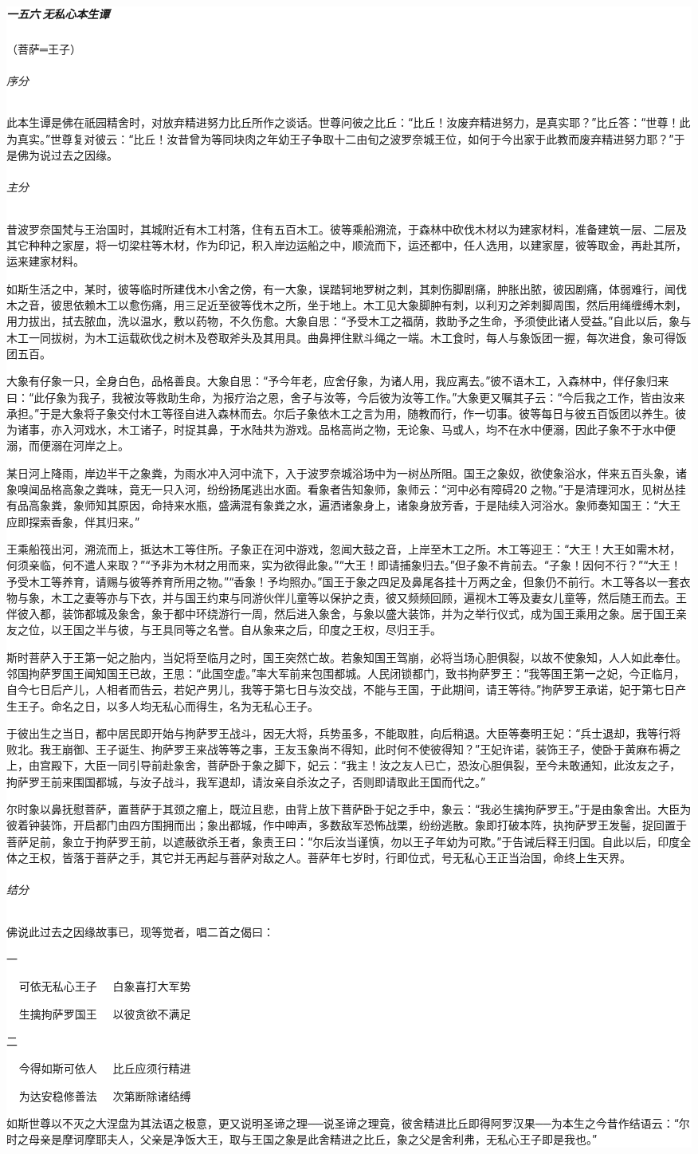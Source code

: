 ##### 一五六 无私心本生谭

（菩萨═王子）

###### 序分 

此本生谭是佛在祇园精舍时，对放弃精进努力比丘所作之谈话。世尊问彼之比丘：“比丘！汝废弃精进努力，是真实耶？”比丘答：“世尊！此为真实。”世尊复对彼云：“比丘！汝昔曾为等同块肉之年幼王子争取十二由旬之波罗奈城王位，如何于今出家于此教而废弃精进努力耶？”于是佛为说过去之因缘。

###### 主分 

昔波罗奈国梵与王治国时，其城附近有木工村落，住有五百木工。彼等乘船溯流，于森林中砍伐木材以为建家材料，准备建筑一层、二层及其它种种之家屋，将一切梁柱等木材，作为印记，积入岸边运船之中，顺流而下，运还都中，任人选用，以建家屋，彼等取金，再赴其所，运来建家材料。

如斯生活之中，某时，彼等临时所建伐木小舍之傍，有一大象，误踏轲地罗树之刺，其刺伤脚剧痛，肿胀出脓，彼因剧痛，体弱难行，闻伐木之音，彼思依赖木工以愈伤痛，用三足近至彼等伐木之所，坐于地上。木工见大象脚肿有刺，以利刃之斧刺脚周围，然后用绳缠缚木刺，用力拔出，拭去脓血，洗以温水，敷以药物，不久伤愈。大象自思：“予受木工之福荫，救助予之生命，予须使此诸人受益。”自此以后，象与木工一同拔树，为木工运载砍伐之树木及卷取斧头及其用具。曲鼻押住默斗绳之一端。木工食时，每人与象饭团一握，每次进食，象可得饭团五百。

大象有仔象一只，全身白色，品格善良。大象自思：“予今年老，应舍仔象，为诸人用，我应离去。”彼不语木工，入森林中，伴仔象归来曰：“此仔象为我子，我被汝等救助生命，为报疗治之恩，舍子与汝等，今后彼为汝等工作。”大象更又嘱其子云：“今后我之工作，皆由汝来承担。”于是大象将子象交付木工等径自进入森林而去。尔后子象依木工之言为用，随教而行，作一切事。彼等每日与彼五百饭团以养生。彼为诸事，亦入河戏水，木工诸子，时捉其鼻，于水陆共为游戏。品格高尚之物，无论象、马或人，均不在水中便溺，因此子象不于水中便溺，而便溺在河岸之上。

某日河上降雨，岸边半干之象粪，为雨水冲入河中流下，入于波罗奈城浴场中为一树丛所阻。国王之象奴，欲使象浴水，伴来五百头象，诸象嗅闻品格高象之粪味，竟无一只入河，纷纷扬尾逃出水面。看象者告知象师，象师云：“河中必有障碍20 之物。”于是清理河水，见树丛挂有品高象粪，象师知其原因，命持来水瓶，盛满混有象粪之水，遍洒诸象身上，诸象身放芳香，于是陆续入河浴水。象师奏知国王：“大王应即探索香象，伴其归来。”

王乘船筏出河，溯流而上，抵达木工等住所。子象正在河中游戏，忽闻大鼓之音，上岸至木工之所。木工等迎王：“大王！大王如需木材，何须亲临，何不遣人来取？”“予非为木材之用而来，实为欲得此象。”“大王！即请捕象归去。”但子象不肯前去。“子象！因何不行？”“大王！予受木工等养育，请赐与彼等养育所用之物。”“香象！予均照办。”国王于象之四足及鼻尾各挂十万两之金，但象仍不前行。木工等各以一套衣物与象，木工之妻等亦与下衣，并与国王约束与同游伙伴儿童等以保护之责，彼又频频回顾，遍视木工等及妻女儿童等，然后随王而去。王伴彼入都，装饰都城及象舍，象于都中环绕游行一周，然后进入象舍，与象以盛大装饰，并为之举行仪式，成为国王乘用之象。居于国王亲友之位，以王国之半与彼，与王具同等之名誉。自从象来之后，印度之王权，尽归王手。

斯时菩萨入于王第一妃之胎内，当妃将至临月之时，国王突然亡故。若象知国王驾崩，必将当场心胆俱裂，以故不使象知，人人如此奉仕。邻国拘萨罗国王闻知国王已故，王思：“此国空虚。”率大军前来包围都城。人民闭锁都门，致书拘萨罗王：“我等国王第一之妃，今正临月，自今七日后产儿，人相者而告云，若妃产男儿，我等于第七日与汝交战，不能与王国，于此期间，请王等待。”拘萨罗王承诺，妃于第七日产生王子。命名之日，以多人均无私心而得生，名为无私心王子。

于彼出生之当日，都中居民即开始与拘萨罗王战斗，因无大将，兵势虽多，不能取胜，向后稍退。大臣等奏明王妃：“兵士退却，我等行将败北。我王崩御、王子诞生、拘萨罗王来战等等之事，王友玉象尚不得知，此时何不使彼得知？”王妃许诺，装饰王子，使卧于黄麻布褥之上，由宫殿下，大臣一同引导前赴象舍，菩萨卧于象之脚下，妃云：“我主！汝之友人已亡，恐汝心胆俱裂，至今未敢通知，此汝友之子，拘萨罗王前来围国都城，与汝子战斗，我军退却，请汝亲自杀汝之子，否则即请取此王国而代之。”

尔时象以鼻抚慰菩萨，置菩萨于其颈之瘤上，既泣且悲，由背上放下菩萨卧于妃之手中，象云：“我必生擒拘萨罗王。”于是由象舍出。大臣为彼着钟装饰，开启都门由四方围拥而出；象出都城，作中呻声，多数敌军恐怖战栗，纷纷逃散。象即打破本阵，执拘萨罗王发髻，捉回置于菩萨足前，象立于拘萨罗王前，以遮蔽欲杀王者，象责王曰：“尔后汝当谨慎，勿以王子年幼为可欺。”于告诫后释王归国。自此以后，印度全体之王权，皆落于菩萨之手，其它并无再起与菩萨对敌之人。菩萨年七岁时，行即位式，号无私心王正当治国，命终上生天界。

###### 结分 

佛说此过去之因缘故事已，现等觉者，唱二首之偈曰：

一 

&nbsp;&nbsp;&nbsp;&nbsp;可依无私心王子 &nbsp;&nbsp;&nbsp;&nbsp;白象喜打大军势

&nbsp;&nbsp;&nbsp;&nbsp;生擒拘萨罗国王 &nbsp;&nbsp;&nbsp;&nbsp;以彼贪欲不满足

二 

&nbsp;&nbsp;&nbsp;&nbsp;今得如斯可依人 &nbsp;&nbsp;&nbsp;&nbsp;比丘应须行精进

&nbsp;&nbsp;&nbsp;&nbsp;为达安稳修善法 &nbsp;&nbsp;&nbsp;&nbsp;次第断除诸结缚

如斯世尊以不灭之大涅盘为其法语之极意，更又说明圣谛之理──说圣谛之理竟，彼舍精进比丘即得阿罗汉果──为本生之今昔作结语云：“尔时之母亲是摩诃摩耶夫人，父亲是净饭大王，取与王国之象是此舍精进之比丘，象之父是舍利弗，无私心王子即是我也。”
